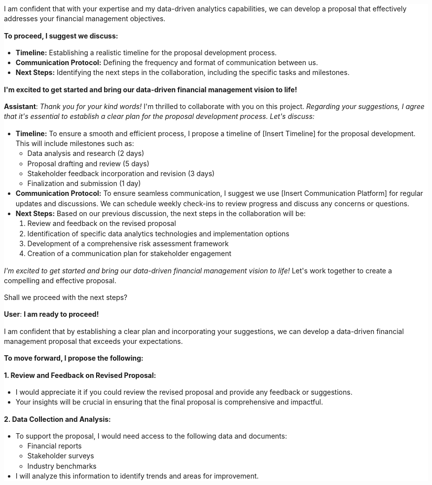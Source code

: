 I am confident that with your expertise and my data-driven analytics capabilities, we can develop a proposal that effectively addresses your financial management objectives.

**To proceed, I suggest we discuss:**

* **Timeline:** Establishing a realistic timeline for the proposal development process.
* **Communication Protocol:** Defining the frequency and format of communication between us.
* **Next Steps:** Identifying the next steps in the collaboration, including the specific tasks and milestones.

**I'm excited to get started and bring our data-driven financial management vision to life!**

**Assistant**: *Thank you for your kind words!* I'm thrilled to collaborate with you on this project.
*Regarding your suggestions, I agree that it's essential to establish a clear plan for the proposal development process. Let's discuss:*

* **Timeline:** To ensure a smooth and efficient process, I propose a timeline of [Insert Timeline] for the proposal development. This will include milestones such as:
	+ Data analysis and research (2 days)
	+ Proposal drafting and review (5 days)
	+ Stakeholder feedback incorporation and revision (3 days)
	+ Finalization and submission (1 day)
* **Communication Protocol:** To ensure seamless communication, I suggest we use [Insert Communication Platform] for regular updates and discussions. We can schedule weekly check-ins to review progress and discuss any concerns or questions.
* **Next Steps:** Based on our previous discussion, the next steps in the collaboration will be:
	1. Review and feedback on the revised proposal
	2. Identification of specific data analytics technologies and implementation options
	3. Development of a comprehensive risk assessment framework
	4. Creation of a communication plan for stakeholder engagement

*I'm excited to get started and bring our data-driven financial management vision to life!* Let's work together to create a compelling and effective proposal.

Shall we proceed with the next steps?

**User**: **I am ready to proceed!**

I am confident that by establishing a clear plan and incorporating your suggestions, we can develop a data-driven financial management proposal that exceeds your expectations.

**To move forward, I propose the following:**

**1. Review and Feedback on Revised Proposal:**

* I would appreciate it if you could review the revised proposal and provide any feedback or suggestions.
* Your insights will be crucial in ensuring that the final proposal is comprehensive and impactful.

**2. Data Collection and Analysis:**

* To support the proposal, I would need access to the following data and documents:
    * Financial reports
    * Stakeholder surveys
    * Industry benchmarks
* I will analyze this information to identify trends and areas for improvement.
